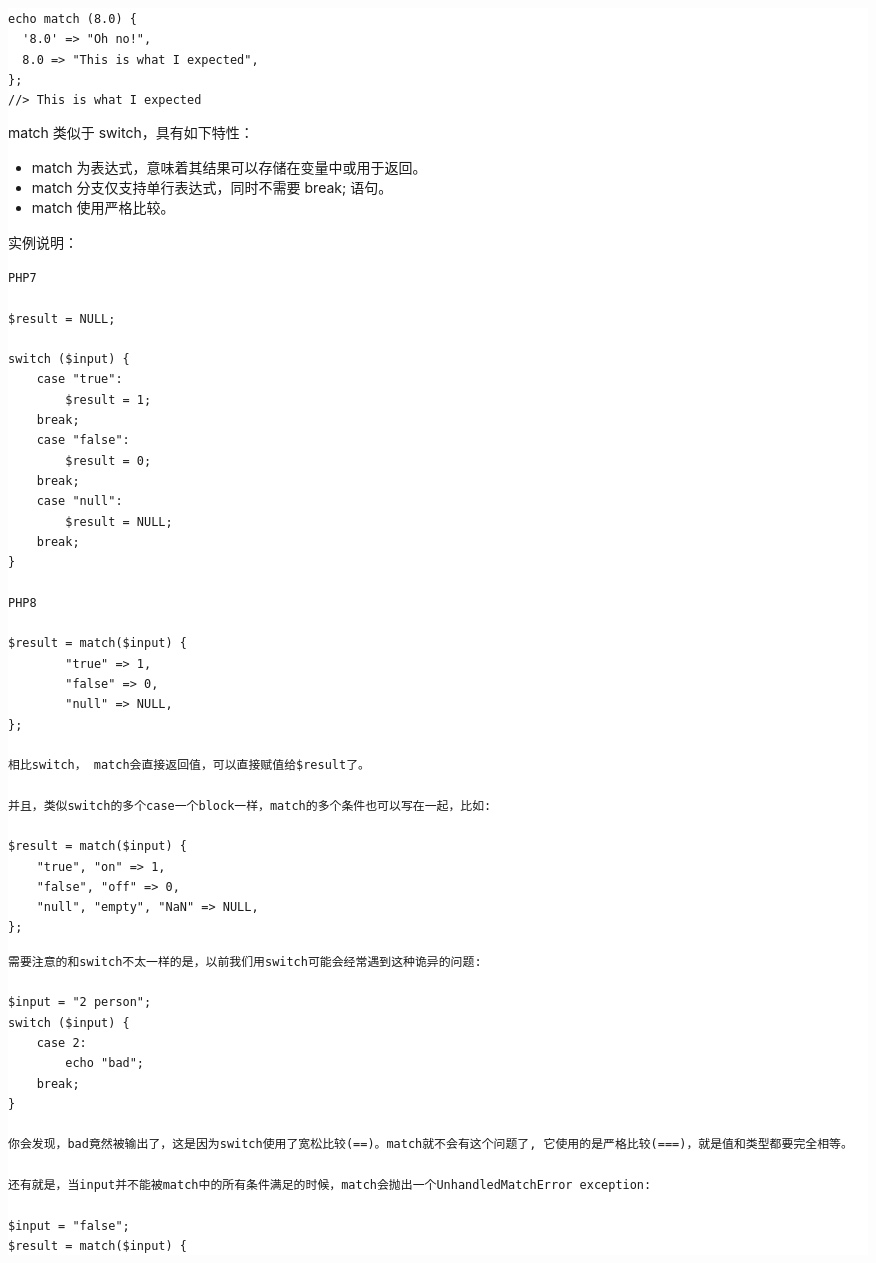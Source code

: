```
echo match (8.0) {
  '8.0' => "Oh no!",
  8.0 => "This is what I expected",
};
//> This is what I expected
```

match 类似于 switch，具有如下特性：
*   match 为表达式，意味着其结果可以存储在变量中或用于返回。
*   match 分支仅支持单行表达式，同时不需要 break; 语句。
*   match 使用严格比较。

实例说明：

```
PHP7

$result = NULL;

switch ($input) {
    case "true":
        $result = 1;
    break;
    case "false":
        $result = 0;
    break;
    case "null":
        $result = NULL;
    break;
}

PHP8

$result = match($input) {
        "true" => 1,
        "false" => 0,
        "null" => NULL,
};

相比switch， match会直接返回值，可以直接赋值给$result了。

并且，类似switch的多个case一个block一样，match的多个条件也可以写在一起，比如:

$result = match($input) {
    "true", "on" => 1,
    "false", "off" => 0,
    "null", "empty", "NaN" => NULL,
};
```
```
需要注意的和switch不太一样的是，以前我们用switch可能会经常遇到这种诡异的问题:

$input = "2 person";
switch ($input) {
    case 2:
        echo "bad";
    break;
}

你会发现，bad竟然被输出了，这是因为switch使用了宽松比较(==)。match就不会有这个问题了, 它使用的是严格比较(===)，就是值和类型都要完全相等。

还有就是，当input并不能被match中的所有条件满足的时候，match会抛出一个UnhandledMatchError exception:

$input = "false";
$result = match($input) {
```